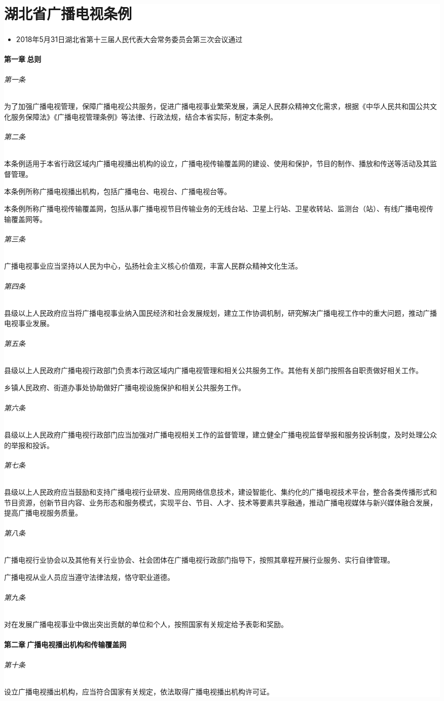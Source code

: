 # 湖北省广播电视条例

- 2018年5月31日湖北省第十三届人民代表大会常务委员会第三次会议通过



#### 第一章 总则

###### 第一条

为了加强广播电视管理，保障广播电视公共服务，促进广播电视事业繁荣发展，满足人民群众精神文化需求，根据《中华人民共和国公共文化服务保障法》《广播电视管理条例》等法律、行政法规，结合本省实际，制定本条例。

###### 第二条

本条例适用于本省行政区域内广播电视播出机构的设立，广播电视传输覆盖网的建设、使用和保护，节目的制作、播放和传送等活动及其监督管理。

本条例所称广播电视播出机构，包括广播电台、电视台、广播电视台等。

本条例所称广播电视传输覆盖网，包括从事广播电视节目传输业务的无线台站、卫星上行站、卫星收转站、监测台（站）、有线广播电视传输覆盖网等。

###### 第三条

广播电视事业应当坚持以人民为中心，弘扬社会主义核心价值观，丰富人民群众精神文化生活。

###### 第四条

县级以上人民政府应当将广播电视事业纳入国民经济和社会发展规划，建立工作协调机制，研究解决广播电视工作中的重大问题，推动广播电视事业发展。

###### 第五条

县级以上人民政府广播电视行政部门负责本行政区域内广播电视管理和相关公共服务工作。其他有关部门按照各自职责做好相关工作。

乡镇人民政府、街道办事处协助做好广播电视设施保护和相关公共服务工作。

###### 第六条

县级以上人民政府广播电视行政部门应当加强对广播电视相关工作的监督管理，建立健全广播电视监督举报和服务投诉制度，及时处理公众的举报和投诉。

###### 第七条

县级以上人民政府应当鼓励和支持广播电视行业研发、应用网络信息技术，建设智能化、集约化的广播电视技术平台，整合各类传播形式和节目资源，创新节目内容、业务形态和服务模式，实现平台、节目、人才、技术等要素共享融通，推动广播电视媒体与新兴媒体融合发展，提高广播电视服务质量。

###### 第八条

广播电视行业协会以及其他有关行业协会、社会团体在广播电视行政部门指导下，按照其章程开展行业服务、实行自律管理。

广播电视从业人员应当遵守法律法规，恪守职业道德。

###### 第九条

对在发展广播电视事业中做出突出贡献的单位和个人，按照国家有关规定给予表彰和奖励。

#### 第二章 广播电视播出机构和传输覆盖网

###### 第十条

设立广播电视播出机构，应当符合国家有关规定，依法取得广播电视播出机构许可证。
